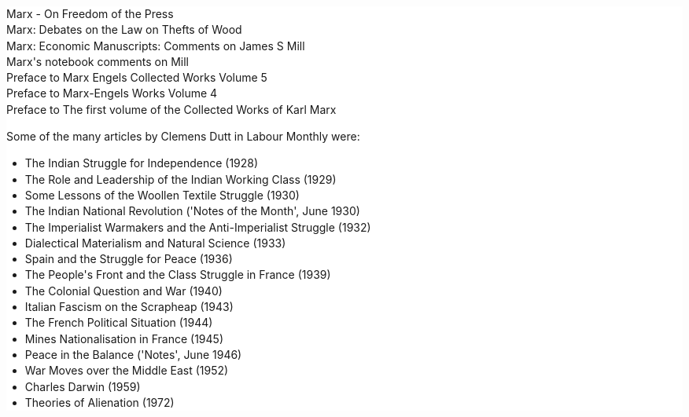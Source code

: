Marx - On Freedom of the Press  
Marx: Debates on the Law on Thefts of Wood  
Marx: Economic Manuscripts: Comments on James S Mill  
Marx's notebook comments on Mill  
Preface to Marx Engels Collected Works Volume 5  
Preface to Marx-Engels Works Volume 4  
Preface to The first volume of the Collected Works of Karl Marx

Some of the many articles by Clemens Dutt in Labour Monthly were:

- The Indian Struggle for Independence (1928)
- The Role and Leadership of the Indian Working Class (1929)
- Some Lessons of the Woollen Textile Struggle (1930)
- The Indian National Revolution ('Notes of the Month', June 1930)
- The Imperialist Warmakers and the Anti-Imperialist Struggle (1932)
- Dialectical Materialism and Natural Science (1933)
- Spain and the Struggle for Peace (1936)
- The People's Front and the Class Struggle in France (1939)
- The Colonial Question and War (1940)
- Italian Fascism on the Scrapheap (1943)
- The French Political Situation (1944)
- Mines Nationalisation in France (1945)
- Peace in the Balance ('Notes', June 1946)
- War Moves over the Middle East (1952)
- Charles Darwin (1959)
- Theories of Alienation (1972)
